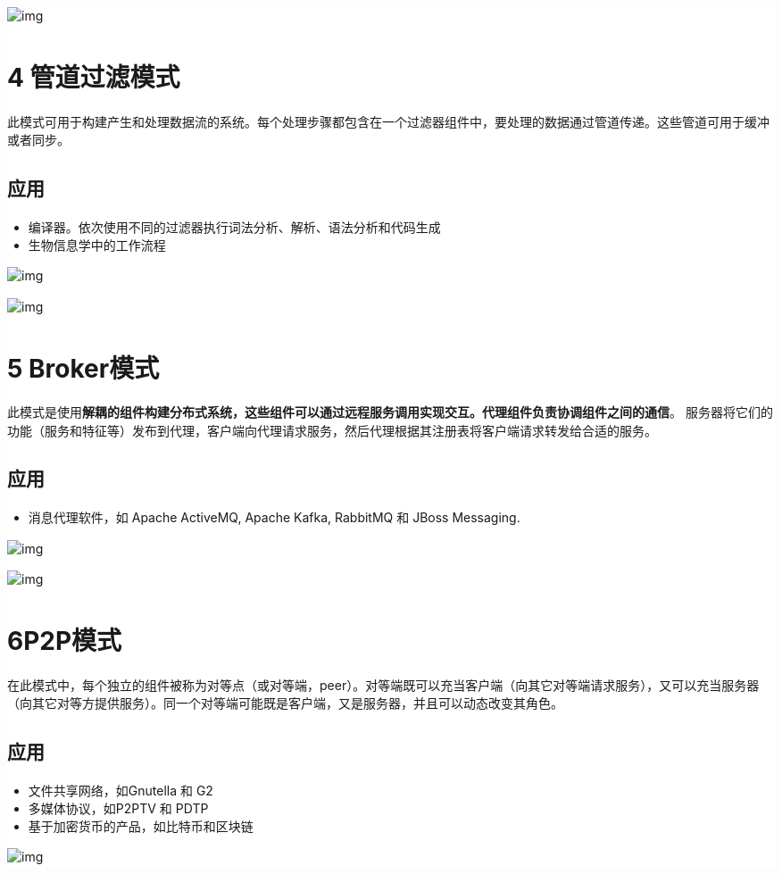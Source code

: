 
![img](https://mmbiz.qpic.cn/mmbiz_png/9TPn66HT930CzevNBb2yMhKjOn9yuJqscN6FicEzJ7iaIdeV8ibJEyVBJNVD6VdujVn2zyicOYIKribkoPEBP1Vb4icQ/640?wx_fmt=png&tp=webp&wxfrom=5&wx_lazy=1&wx_co=1)

# 4  管道过滤模式  



此模式可用于构建产生和处理数据流的系统。每个处理步骤都包含在一个过滤器组件中，要处理的数据通过管道传递。这些管道可用于缓冲或者同步。

## 应用

- 编译器。依次使用不同的过滤器执行词法分析、解析、语法分析和代码生成
- 生物信息学中的工作流程

![img](https://mmbiz.qpic.cn/mmbiz_png/9TPn66HT931OkLhCt4b0bm267wqKHoUde3OIib70TRGnEMFvcScbrwAry4Al41A8fCZSjiaicXqsn7qKITOvdvSsg/640?wx_fmt=png&tp=webp&wxfrom=5&wx_lazy=1&wx_co=1)



![img](https://mmbiz.qpic.cn/mmbiz_png/9TPn66HT930CzevNBb2yMhKjOn9yuJqscN6FicEzJ7iaIdeV8ibJEyVBJNVD6VdujVn2zyicOYIKribkoPEBP1Vb4icQ/640?wx_fmt=png&tp=webp&wxfrom=5&wx_lazy=1&wx_co=1)

# 5 Broker模式 



此模式是使用**解耦的组件构建分布式系统，这些组件可以通过远程服务调用实现交互。代理组件负责协调组件之间的通信**。
服务器将它们的功能（服务和特征等）发布到代理，客户端向代理请求服务，然后代理根据其注册表将客户端请求转发给合适的服务。

## 应用

- 消息代理软件，如 Apache ActiveMQ, Apache Kafka, RabbitMQ 和 JBoss Messaging.

![img](https://mmbiz.qpic.cn/mmbiz_png/9TPn66HT931OkLhCt4b0bm267wqKHoUd0rRQ74ao9RLMMQrhJ7nsSjwCzQGUwn0Cez4PGACIZX0GI1dtYNfQAQ/640?wx_fmt=png&tp=webp&wxfrom=5&wx_lazy=1&wx_co=1)



![img](https://mmbiz.qpic.cn/mmbiz_png/9TPn66HT930CzevNBb2yMhKjOn9yuJqscN6FicEzJ7iaIdeV8ibJEyVBJNVD6VdujVn2zyicOYIKribkoPEBP1Vb4icQ/640?wx_fmt=png&tp=webp&wxfrom=5&wx_lazy=1&wx_co=1)

# 6P2P模式  



在此模式中，每个独立的组件被称为对等点（或对等端，peer）。对等端既可以充当客户端（向其它对等端请求服务），又可以充当服务器（向其它对等方提供服务）。同一个对等端可能既是客户端，又是服务器，并且可以动态改变其角色。

## 应用

- 文件共享网络，如Gnutella 和 G2
- 多媒体协议，如P2PTV 和 PDTP
- 基于加密货币的产品，如比特币和区块链

![img](https://mmbiz.qpic.cn/mmbiz_png/9TPn66HT931OkLhCt4b0bm267wqKHoUd5IExLQYt6zr54Z1xNDvXtc1B3IasZHkNMwElWheabUfJj83npibKXwQ/640?wx_fmt=png&tp=webp&wxfrom=5&wx_lazy=1&wx_co=1)
